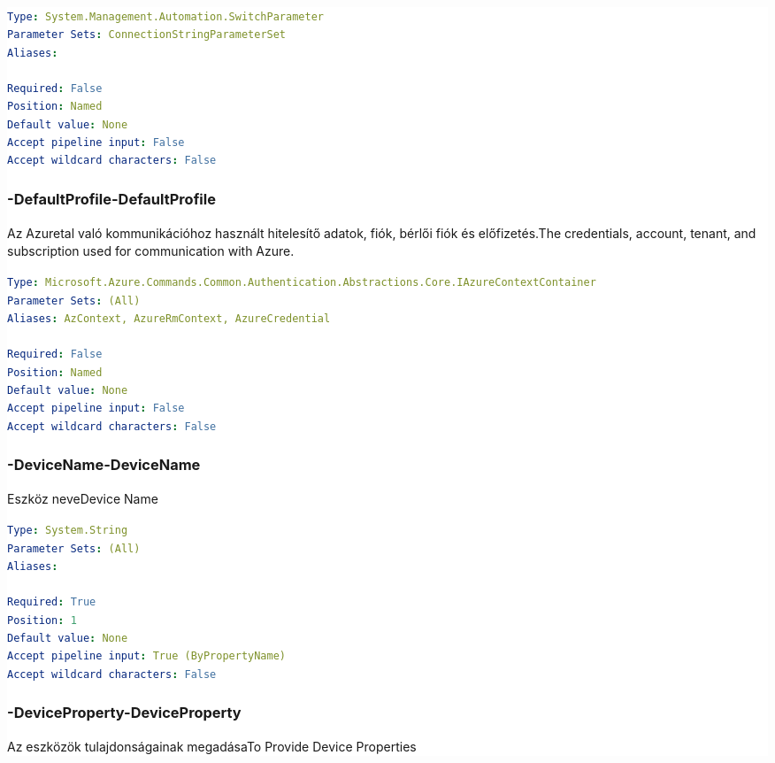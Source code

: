 ```yaml
Type: System.Management.Automation.SwitchParameter
Parameter Sets: ConnectionStringParameterSet
Aliases:

Required: False
Position: Named
Default value: None
Accept pipeline input: False
Accept wildcard characters: False
```

### <span data-ttu-id="37597-116">-DefaultProfile</span><span class="sxs-lookup"><span data-stu-id="37597-116">-DefaultProfile</span></span>
<span data-ttu-id="37597-117">Az Azuretal való kommunikációhoz használt hitelesítő adatok, fiók, bérlői fiók és előfizetés.</span><span class="sxs-lookup"><span data-stu-id="37597-117">The credentials, account, tenant, and subscription used for communication with Azure.</span></span>

```yaml
Type: Microsoft.Azure.Commands.Common.Authentication.Abstractions.Core.IAzureContextContainer
Parameter Sets: (All)
Aliases: AzContext, AzureRmContext, AzureCredential

Required: False
Position: Named
Default value: None
Accept pipeline input: False
Accept wildcard characters: False
```

### <span data-ttu-id="37597-118">-DeviceName</span><span class="sxs-lookup"><span data-stu-id="37597-118">-DeviceName</span></span>
<span data-ttu-id="37597-119">Eszköz neve</span><span class="sxs-lookup"><span data-stu-id="37597-119">Device Name</span></span>

```yaml
Type: System.String
Parameter Sets: (All)
Aliases:

Required: True
Position: 1
Default value: None
Accept pipeline input: True (ByPropertyName)
Accept wildcard characters: False
```

### <span data-ttu-id="37597-120">-DeviceProperty</span><span class="sxs-lookup"><span data-stu-id="37597-120">-DeviceProperty</span></span>
<span data-ttu-id="37597-121">Az eszközök tulajdonságainak megadása</span><span class="sxs-lookup"><span data-stu-id="37597-121">To Provide Device Properties</span></span>
